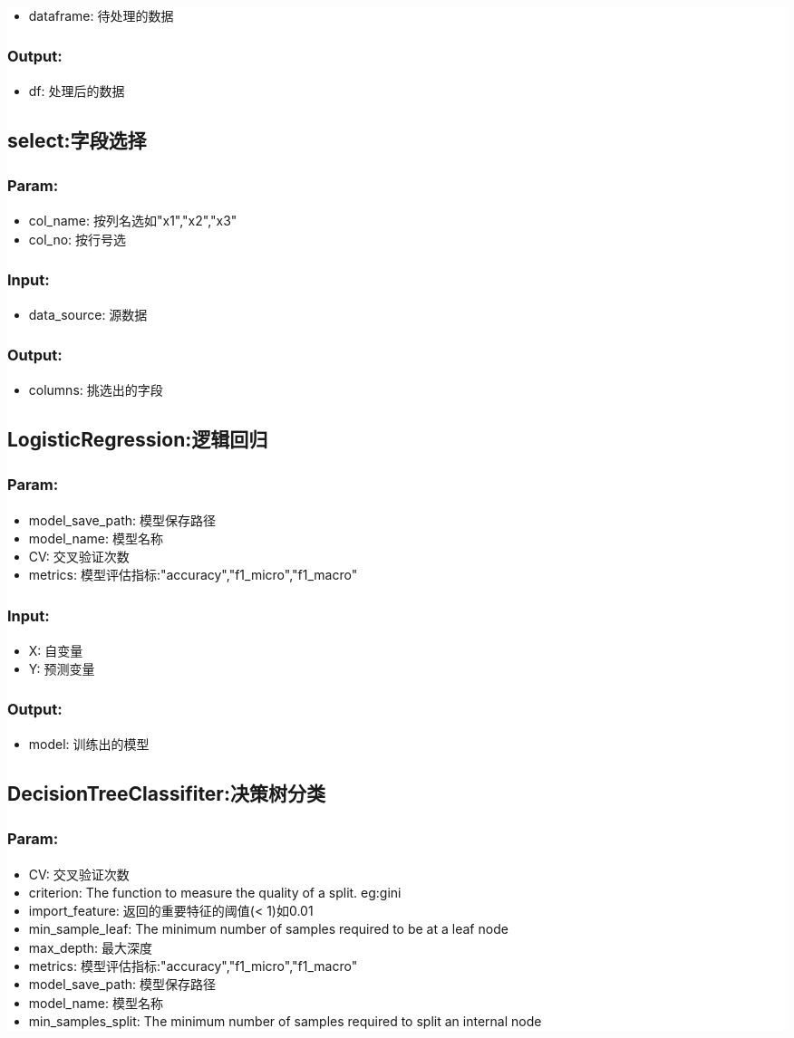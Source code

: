 * dataframe: 待处理的数据

### Output:

* df: 处理后的数据


## select:字段选择

### Param:

* col_name: 按列名选如"x1","x2","x3"
* col_no: 按行号选

### Input:

* data_source: 源数据

### Output:

* columns: 挑选出的字段

## LogisticRegression:逻辑回归

### Param:

* model_save_path: 模型保存路径
* model_name: 模型名称
* CV: 交叉验证次数
* metrics: 模型评估指标:"accuracy","f1_micro","f1_macro"

### Input:

* X: 自变量
* Y: 预测变量

### Output:

* model: 训练出的模型

## DecisionTreeClassifiter:决策树分类

### Param:

* CV: 交叉验证次数
* criterion: The function to measure the quality of a split. eg:gini
* import_feature: 返回的重要特征的阈值(< 1)如0.01
* min_sample_leaf: The minimum number of samples required to be at a leaf node
* max_depth: 最大深度
* metrics: 模型评估指标:"accuracy","f1_micro","f1_macro"
* model_save_path: 模型保存路径
* model_name: 模型名称
* min_samples_split: The minimum number of samples required to split an internal node
